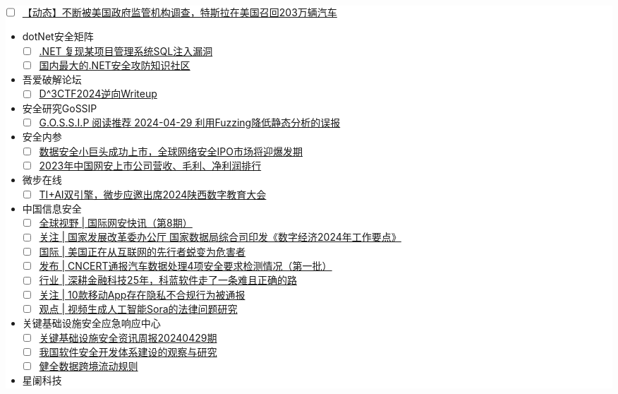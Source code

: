   - [ ] [【动态】不断被美国政府监管机构调查，特斯拉在美国召回203万辆汽车](https://mp.weixin.qq.com/s?__biz=MzI2MTE0NTE3Mw==&mid=2651143441&idx=2&sn=336e48b653bc03527722eb0d47006764&chksm=f1af4a2bc6d8c33d0112ea9b801594e322138cfc9374018e5e8ae3d9915a02f3f2edc886b48f&scene=58&subscene=0#rd)
- dotNet安全矩阵
  - [ ] [.NET 复现某项目管理系统SQL注入漏洞](https://mp.weixin.qq.com/s?__biz=MzUyOTc3NTQ5MA==&mid=2247491588&idx=1&sn=73fae249f5da34c22b14ef804869c353&chksm=fa594ee9cd2ec7ff896dd29701164c17a978449f4914e3b8a08b7b53aa53416712cbc215533a&scene=58&subscene=0#rd)
  - [ ] [国内最大的.NET安全攻防知识社区](https://mp.weixin.qq.com/s?__biz=MzUyOTc3NTQ5MA==&mid=2247491588&idx=2&sn=8baf3b2d323c020b85bfc4c076aa667d&chksm=fa594ee9cd2ec7ff6c2f44aaef3e3221f55ca727a25ba347a69c34247c90ce1ff2553f7064ae&scene=58&subscene=0#rd)
- 吾爱破解论坛
  - [ ] [D^3CTF2024逆向Writeup](https://mp.weixin.qq.com/s?__biz=MjM5Mjc3MDM2Mw==&mid=2651140629&idx=1&sn=d318c6e30cf42b6c36035fa46099d20b&chksm=bd50a2418a272b57ca1b971a70b22d46970027a544edccdec2c24cf92d289173ad60ac420a40&scene=58&subscene=0#rd)
- 安全研究GoSSIP
  - [ ] [G.O.S.S.I.P 阅读推荐 2024-04-29 利用Fuzzing降低静态分析的误报](https://mp.weixin.qq.com/s?__biz=Mzg5ODUxMzg0Ng==&mid=2247497882&idx=1&sn=13de0eb1dc14a9ea76fc48be5f6988c3&chksm=c063d643f7145f5501411969c2bba997c93dbb94d159f9299cbb5a5e8cb983109b5c903e7d9a&scene=58&subscene=0#rd)
- 安全内参
  - [ ] [数据安全小巨头成功上市，全球网络安全IPO市场将迎爆发期](https://mp.weixin.qq.com/s?__biz=MzI4NDY2MDMwMw==&mid=2247511509&idx=1&sn=45998bc3ff0ae2f5507c9df6182072ff&chksm=ebfaeaf5dc8d63e31460d3edb306cd9ac5bb02bcd188ca1d2e20a7c33f984a79dc25f2ddbdfc&scene=58&subscene=0#rd)
  - [ ] [2023年中国网安上市公司营收、毛利、净利润排行](https://mp.weixin.qq.com/s?__biz=MzI4NDY2MDMwMw==&mid=2247511509&idx=2&sn=4716f1de04d93f759e34501e2c9966cd&chksm=ebfaeaf5dc8d63e3117c240e794b281230ef3f077a24863c46286069d1c7f9c31fca2063c333&scene=58&subscene=0#rd)
- 微步在线
  - [ ] [TI+AI双引擎，微步应邀出席2024陕西数字教育大会](https://mp.weixin.qq.com/s?__biz=MzI5NjA0NjI5MQ==&mid=2650181176&idx=1&sn=84ed7bcbf97bd7a54fa7cbe0ca0346e8&chksm=f4487584c33ffc928779f19d45380ddb704459ac9e1e556d428ec54a26054daf4c17e066add1&scene=58&subscene=0#rd)
- 中国信息安全
  - [ ] [全球视野 | 国际网安快讯（第8期）](https://mp.weixin.qq.com/s?__biz=MzA5MzE5MDAzOA==&mid=2664212076&idx=1&sn=f7a7a5980c418f08081efa95e3d95c4a&chksm=8b59a495bc2e2d8330e5c1732fd7c372405209f60876ee665209592d1cb5e8d6ae7ba2969c77&scene=58&subscene=0#rd)
  - [ ] [关注 | 国家发展改革委办公厅 国家数据局综合司印发《数字经济2024年工作要点》](https://mp.weixin.qq.com/s?__biz=MzA5MzE5MDAzOA==&mid=2664212076&idx=2&sn=3f4fec5a648473671afddbf8cbfceed3&chksm=8b59a495bc2e2d834329fe205d1a53f69f95e35c770172855180c8200a7c7228e5e178fc0895&scene=58&subscene=0#rd)
  - [ ] [国际 | 美国正在从互联网的先行者蜕变为危害者](https://mp.weixin.qq.com/s?__biz=MzA5MzE5MDAzOA==&mid=2664212076&idx=3&sn=e3502ba69988c29418cd7c9d71b70c5e&chksm=8b59a495bc2e2d83919b61d61fc0f6d49bfa3ca0b1bd7f410ee900cbb56c8ff15b52f70c2eba&scene=58&subscene=0#rd)
  - [ ] [发布 | CNCERT通报汽车数据处理4项安全要求检测情况（第一批）](https://mp.weixin.qq.com/s?__biz=MzA5MzE5MDAzOA==&mid=2664212076&idx=4&sn=923520d4d908262b3dd1210ef539a014&chksm=8b59a495bc2e2d83f148334c26dfd5c4e2098b2abec18dd8552f151f09b9960893320221c3e0&scene=58&subscene=0#rd)
  - [ ] [行业 | 深耕金融科技25年，科蓝软件走了一条难且正确的路](https://mp.weixin.qq.com/s?__biz=MzA5MzE5MDAzOA==&mid=2664212076&idx=5&sn=62be4394471d755ac8534e0858bb9a95&chksm=8b59a495bc2e2d832c0cb3dd3c21e8562f7847038e8f8a711606a101bbd0c6758b4069818e73&scene=58&subscene=0#rd)
  - [ ] [关注 | 10款移动App存在隐私不合规行为被通报](https://mp.weixin.qq.com/s?__biz=MzA5MzE5MDAzOA==&mid=2664212076&idx=6&sn=b3c86e6d61a940e1ba9a94a162c5da98&chksm=8b59a495bc2e2d837f7bc87acf230f3e6f47f81d3ea01416f3ae960481c460d9a50d0ec202ac&scene=58&subscene=0#rd)
  - [ ] [观点 | 视频生成人工智能Sora的法律问题研究](https://mp.weixin.qq.com/s?__biz=MzA5MzE5MDAzOA==&mid=2664212076&idx=7&sn=dda0f3eccd9ab12181431b169d524c80&chksm=8b59a495bc2e2d83dfae838c195f2ca433b25d85a2db352f53ffb84f2a382adb60e441179119&scene=58&subscene=0#rd)
- 关键基础设施安全应急响应中心
  - [ ] [关键基础设施安全资讯周报20240429期](https://mp.weixin.qq.com/s?__biz=MzkyMzAwMDEyNg==&mid=2247543515&idx=1&sn=819213daf11a3abd5f5c8ce7e8e72514&chksm=c1e9a68af69e2f9cdfaf5b07ac4acac172f41a92b0df619df5188f3bb81a122cf5d3ffc09eec&scene=58&subscene=0#rd)
  - [ ] [我国软件安全开发体系建设的观察与研究](https://mp.weixin.qq.com/s?__biz=MzkyMzAwMDEyNg==&mid=2247543515&idx=2&sn=7c3c373239e6ff5d3008cfea1021ba02&chksm=c1e9a68af69e2f9c03a926500f99aaab0808ffdfc4620fdc2bd3ce1e5044bed80b1e06690f2f&scene=58&subscene=0#rd)
  - [ ] [健全数据跨境流动规则](https://mp.weixin.qq.com/s?__biz=MzkyMzAwMDEyNg==&mid=2247543515&idx=3&sn=9e2c8c5288524f83eb98d36442c32ed4&chksm=c1e9a68af69e2f9cd970b9b1685bec7abbfee7f52e18b54bc944e3c7bf505efcfe00a748c36c&scene=58&subscene=0#rd)
- 星阑科技